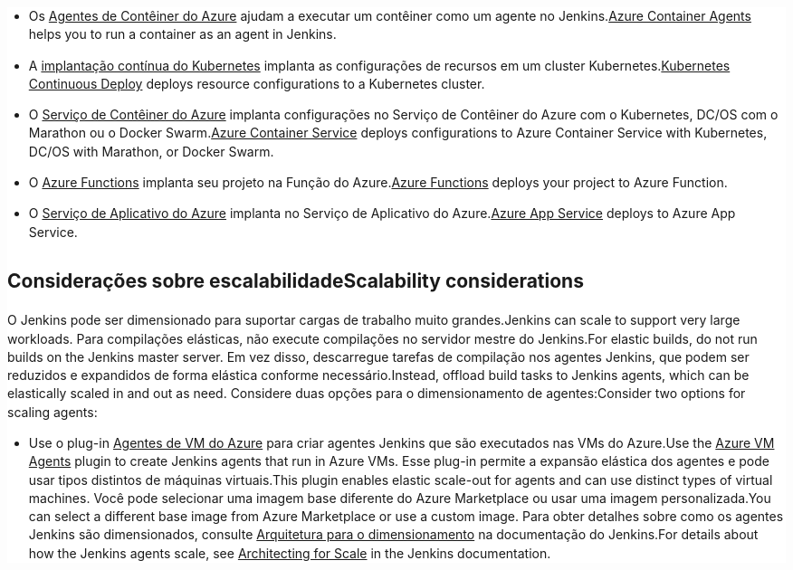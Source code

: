 - <span data-ttu-id="9b68a-177">Os [Agentes de Contêiner do Azure][container-agents] ajudam a executar um contêiner como um agente no Jenkins.</span><span class="sxs-lookup"><span data-stu-id="9b68a-177">[Azure Container Agents][container-agents] helps you to run a container as an agent in Jenkins.</span></span>

- <span data-ttu-id="9b68a-178">A [implantação contínua do Kubernetes](https://aka.ms/azjenkinsk8s) implanta as configurações de recursos em um cluster Kubernetes.</span><span class="sxs-lookup"><span data-stu-id="9b68a-178">[Kubernetes Continuous Deploy](https://aka.ms/azjenkinsk8s) deploys resource configurations to a Kubernetes cluster.</span></span>

- <span data-ttu-id="9b68a-179">O [Serviço de Contêiner do Azure][acs] implanta configurações no Serviço de Contêiner do Azure com o Kubernetes, DC/OS com o Marathon ou o Docker Swarm.</span><span class="sxs-lookup"><span data-stu-id="9b68a-179">[Azure Container Service][acs] deploys configurations to Azure Container Service with Kubernetes, DC/OS with Marathon, or Docker Swarm.</span></span>

- <span data-ttu-id="9b68a-180">O [Azure Functions][functions] implanta seu projeto na Função do Azure.</span><span class="sxs-lookup"><span data-stu-id="9b68a-180">[Azure Functions][functions] deploys your project to Azure Function.</span></span>

- <span data-ttu-id="9b68a-181">O [Serviço de Aplicativo do Azure][app-service] implanta no Serviço de Aplicativo do Azure.</span><span class="sxs-lookup"><span data-stu-id="9b68a-181">[Azure App Service][app-service] deploys to Azure App Service.</span></span>

## <a name="scalability-considerations"></a><span data-ttu-id="9b68a-182">Considerações sobre escalabilidade</span><span class="sxs-lookup"><span data-stu-id="9b68a-182">Scalability considerations</span></span>

<span data-ttu-id="9b68a-183">O Jenkins pode ser dimensionado para suportar cargas de trabalho muito grandes.</span><span class="sxs-lookup"><span data-stu-id="9b68a-183">Jenkins can scale to support very large workloads.</span></span> <span data-ttu-id="9b68a-184">Para compilações elásticas, não execute compilações no servidor mestre do Jenkins.</span><span class="sxs-lookup"><span data-stu-id="9b68a-184">For elastic builds, do not run builds on the Jenkins master server.</span></span> <span data-ttu-id="9b68a-185">Em vez disso, descarregue tarefas de compilação nos agentes Jenkins, que podem ser reduzidos e expandidos de forma elástica conforme necessário.</span><span class="sxs-lookup"><span data-stu-id="9b68a-185">Instead, offload build tasks to Jenkins agents, which can be elastically scaled in and out as need.</span></span> <span data-ttu-id="9b68a-186">Considere duas opções para o dimensionamento de agentes:</span><span class="sxs-lookup"><span data-stu-id="9b68a-186">Consider two options for scaling agents:</span></span>

- <span data-ttu-id="9b68a-187">Use o plug-in [Agentes de VM do Azure][vm-agent] para criar agentes Jenkins que são executados nas VMs do Azure.</span><span class="sxs-lookup"><span data-stu-id="9b68a-187">Use the [Azure VM Agents][vm-agent] plugin to create Jenkins agents that run in Azure VMs.</span></span> <span data-ttu-id="9b68a-188">Esse plug-in permite a expansão elástica dos agentes e pode usar tipos distintos de máquinas virtuais.</span><span class="sxs-lookup"><span data-stu-id="9b68a-188">This plugin enables elastic scale-out for agents and can use distinct types of virtual machines.</span></span> <span data-ttu-id="9b68a-189">Você pode selecionar uma imagem base diferente do Azure Marketplace ou usar uma imagem personalizada.</span><span class="sxs-lookup"><span data-stu-id="9b68a-189">You can select a different base image from Azure Marketplace or use a custom image.</span></span> <span data-ttu-id="9b68a-190">Para obter detalhes sobre como os agentes Jenkins são dimensionados, consulte [Arquitetura para o dimensionamento][scale] na documentação do Jenkins.</span><span class="sxs-lookup"><span data-stu-id="9b68a-190">For details about how the Jenkins agents scale, see [Architecting for Scale][scale] in the Jenkins documentation.</span></span>


[acs]: https://aka.ms/azjenkinsacs
[ad-sp]: /azure/active-directory/develop/active-directory-integrating-applications
[app-service]: https://plugins.jenkins.io/azure-app-service
[azure-ad]: /azure/active-directory/
[azure-market]: https://azuremarketplace.microsoft.com/marketplace/apps/azure-oss.jenkins?tab=Overview
[best-practices]: https://jenkins.io/doc/book/architecting-for-scale/
[blob]: /azure/storage/common/storage-java-jenkins-continuous-integration-solution
[configure-azure-ad]: https://plugins.jenkins.io/azure-ad
[configure-agent]: https://plugins.jenkins.io/azure-vm-agents
[configure-credential]: https://plugins.jenkins.io/azure-credentials
[configure-storage]: https://plugins.jenkins.io/windows-azure-storage
[container-agents]: https://aka.ms/azcontaineragent
[create-jenkins]: /azure/jenkins/install-jenkins-solution-template
[create-metric]: /azure/monitoring-and-diagnostics/insights-alerts-portal
[disaster]: https://github.com/Azure/jenkins/tree/master/disaster_recovery
[functions]: https://aka.ms/azjenkinsfunctions
[index]: https://plugins.jenkins.io
[jenkins-best]: https://wiki.jenkins.io/display/JENKINS/Jenkins+Best+Practices
[jenkins-on-azure]: /azure/jenkins/
[key-vault]: /azure/key-vault/
[managed-disk]: /azure/virtual-machines/linux/managed-disks-overview
[matrix]: https://plugins.jenkins.io/matrix-auth
[monitor]: /azure/monitoring-and-diagnostics/
[monitoring-diag]: /azure/architecture/best-practices/monitoring
[multi-master]: https://jenkins.io/doc/book/architecting-for-scale/
[nginx]: https://www.digitalocean.com/community/tutorials/how-to-create-an-ssl-certificate-on-nginx-for-ubuntu-14-04
[nsg]: /azure/virtual-network/virtual-networks-nsg
[quick-start]: /azure/security-center/security-center-get-started
[port443]: /azure/virtual-machines/windows/nsg-quickstart-portal
[premium]: /azure/virtual-machines/linux/premium-storage
[rbac]: /azure/active-directory/role-based-access-control-what-is
[rg]: /azure/azure-resource-manager/resource-group-overview
[scale]: https://jenkins.io/doc/book/architecting-for-scale/
[scale-agent]: /azure/jenkins/jenkins-azure-vm-agents
[selection-guide]: https://jenkins.io/doc/book/hardware-recommendations/
[service-principal]: /azure/active-directory/develop/active-directory-application-objects
[secure-jenkins]: https://jenkins.io/blog/2017/04/20/secure-jenkins-on-azure/
[security-center]: /azure/security-center/security-center-intro
[sizes-linux]: /azure/virtual-machines/linux/sizes?toc=%2fazure%2fvirtual-machines%2flinux%2ftoc.json
[solution]: https://azure.microsoft.com/blog/announcing-the-solution-template-for-jenkins-on-azure/
[sla]: https://azure.microsoft.com/support/legal/sla/virtual-machines/
[storage-plugin]: https://wiki.jenkins.io/display/JENKINS/Windows+Azure+Storage+Plugin
[subnet]: /azure/virtual-network/virtual-network-manage-subnet
[vm-agent]: https://wiki.jenkins.io/display/JENKINS/Azure+VM+Agents+plugin
[vnet]: /azure/virtual-network/virtual-networks-overview
[0]: ./images/jenkins-server.png